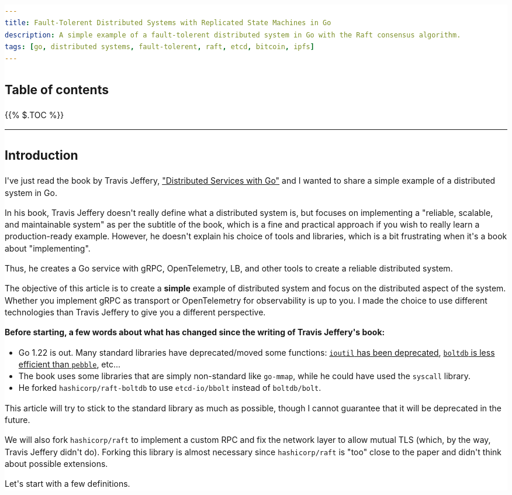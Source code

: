 ```yaml
---
title: Fault-Tolerent Distributed Systems with Replicated State Machines in Go
description: A simple example of a fault-tolerent distributed system in Go with the Raft consensus algorithm.
tags: [go, distributed systems, fault-tolerent, raft, etcd, bitcoin, ipfs]
---
```


## Table of contents

<div class="toc">

{{% $.TOC %}}

</div>

<hr>

## Introduction

I've just read the book by Travis Jeffery, ["Distributed Services with Go"](https://www.google.com/search?q=978-1680507607) and I wanted to share a simple example of a distributed system in Go.

In his book, Travis Jeffery doesn't really define what a distributed system is, but focuses on implementing a "reliable, scalable, and maintainable system" as per the subtitle of the book, which is a fine and practical approach if you wish to really learn a production-ready example. However, he doesn't explain his choice of tools and libraries, which is a bit frustrating when it's a book about "implementing".

Thus, he creates a Go service with gRPC, OpenTelemetry, LB, and other tools to create a reliable distributed system.

The objective of this article is to create a **simple** example of distributed system and focus on the distributed aspect of the system. Whether you implement gRPC as transport or OpenTelemetry for observability is up to you. I made the choice to use different technologies than Travis Jeffery to give you a different perspective.

**Before starting, a few words about what has changed since the writing of Travis Jeffery's book:**

- Go 1.22 is out. Many standard libraries have deprecated/moved some functions: [`ioutil` has been deprecated](https://pkg.go.dev/io/ioutil), [`boltdb` is less efficient than `pebble`](https://github.com/kevburnsjr/badger-bench/blob/shards/results.txt), etc...
- The book uses some libraries that are simply non-standard like `go-mmap`, while he could have used the `syscall` library.
- He forked `hashicorp/raft-boltdb` to use `etcd-io/bbolt` instead of `boltdb/bolt`.

This article will try to stick to the standard library as much as possible, though I cannot guarantee that it will be deprecated in the future.

We will also fork `hashicorp/raft` to implement a custom RPC and fix the network layer to allow mutual TLS (which, by the way, Travis Jeffery didn't do). Forking this library is almost necessary since `hashicorp/raft` is "too" close to the paper and didn't think about possible extensions.

Let's start with a few definitions.

